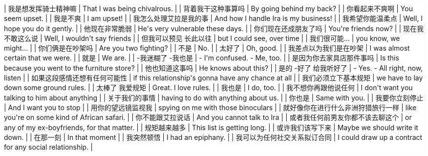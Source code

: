 | 我是想发挥骑士精神嘛  | That I was being chivalrous. |
| 背着我干这种事算吗  | By going behind my back? |
| 你看起来不爽啊  | You seem upset. |
| 我是不爽  | I am upset! |
| 我怎么处理艾拉是我的事  | And how I handle Ira is my business! |
| 我希望你能温柔点  | Well, I hope you do it gently. |
| 他现在非常脆弱  | He's very vulnerable these days. |
| 你们现在还成朋友了吗  | You're friends now? |
| 现在我不敢这么说  | Well, I wouldn't say friends |
| 但我可以预见  长此以往  | but I could see, over time |
| 我们很可能...  | you know, we might... |
| 你们俩是在吵架吗  | Are you two fighting? |
| 不是  | No. |
| 太好了  | Oh, good. |
| 我差点以为我们是在吵架  | I was almost certain that we were. |
| 就是  | We are. |
| -我迷糊了  -我也是  | - I'm confused. - Me, too. |
| 是因为你去家具店那件事吗  | Is this because you went to the furniture store? |
| 他也知道这事吗  | He knows about this? |
| 是的  -好了  给我听好了  | - Yes. - All right, now, listen |
| 如果这段感情还想有任何可能性  | if this relationship's gonna have any chance at all |
| 我们必须立下基本规矩  | we have to lay down some ground rules. |
| 太棒了  我爱规矩  | Great. I love rules. |
| 我也是  | I do, too. |
| 我不想你再跟他说任何  | I don't want you talking to him about anything |
| 关于我们的事情  | having to do with anything about us. |
| 你也是  | Same with you. |
| 我要你立刻停止  | And I want you to stop |
| 用你的望远镜监视我  | spying on me with those binoculars |
| 就好像你在进行什么非洲狩猎旅行一样  | like you're on some kind of African safari. |
| 你不能跟艾拉说话  | And you cannot talk to Ira |
| 或者我任何前男友你都不该去聊这个  | or any of my ex-boyfriends, for that matter. |
| 规矩越来越多  | This list is getting long. |
| 或许我们该写下来  | Maybe we should write it down. |
| 在那一刻  | In that moment |
| 我突然顿悟  | I had an epiphany. |
| 我可以为任何社交关系拟订合同  | I could draw up a contract for any social relationship. |